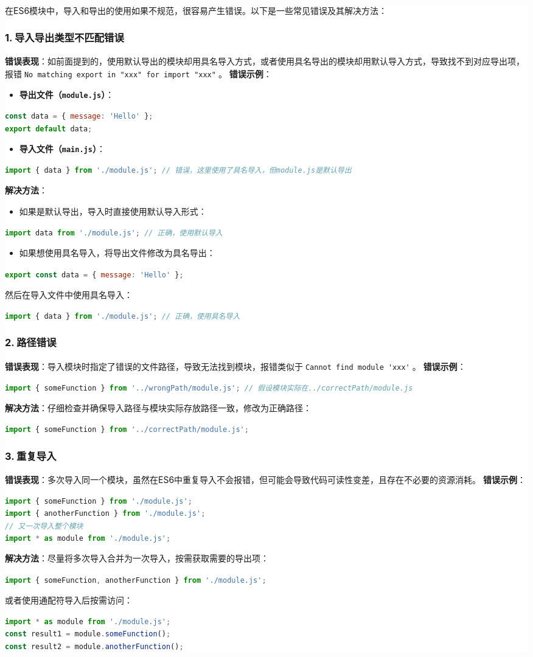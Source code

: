 在ES6模块中，导入和导出的使用如果不规范，很容易产生错误。以下是一些常见错误及其解决方法：
### 1. 导入导出类型不匹配错误
**错误表现**：如前面提到的，使用默认导出的模块却用具名导入方式，或者使用具名导出的模块却用默认导入方式，导致找不到对应导出项，报错 `No matching export in "xxx" for import "xxx"` 。
**错误示例**：
 - **导出文件（`module.js`）**：
```javascript
const data = { message: 'Hello' };
export default data;
```
 - **导入文件（`main.js`）**：
```javascript
import { data } from './module.js'; // 错误，这里使用了具名导入，但module.js是默认导出
```
**解决方法**：
 - 如果是默认导出，导入时直接使用默认导入形式：
```javascript
import data from './module.js'; // 正确，使用默认导入
```
 - 如果想使用具名导入，将导出文件修改为具名导出：
```javascript
export const data = { message: 'Hello' };
```
然后在导入文件中使用具名导入：
```javascript
import { data } from './module.js'; // 正确，使用具名导入
```

### 2. 路径错误
**错误表现**：导入模块时指定了错误的文件路径，导致无法找到模块，报错类似于 `Cannot find module 'xxx'` 。
**错误示例**：
```javascript
import { someFunction } from '../wrongPath/module.js'; // 假设模块实际在../correctPath/module.js
```
**解决方法**：仔细检查并确保导入路径与模块实际存放路径一致，修改为正确路径：
```javascript
import { someFunction } from '../correctPath/module.js';
```

### 3. 重复导入
**错误表现**：多次导入同一个模块，虽然在ES6中重复导入不会报错，但可能会导致代码可读性变差，且存在不必要的资源消耗。
**错误示例**：
```javascript
import { someFunction } from './module.js';
import { anotherFunction } from './module.js';
// 又一次导入整个模块
import * as module from './module.js'; 
```
**解决方法**：尽量将多次导入合并为一次导入，按需获取需要的导出项：
```javascript
import { someFunction, anotherFunction } from './module.js';
```
或者使用通配符导入后按需访问：
```javascript
import * as module from './module.js';
const result1 = module.someFunction();
const result2 = module.anotherFunction();
```
